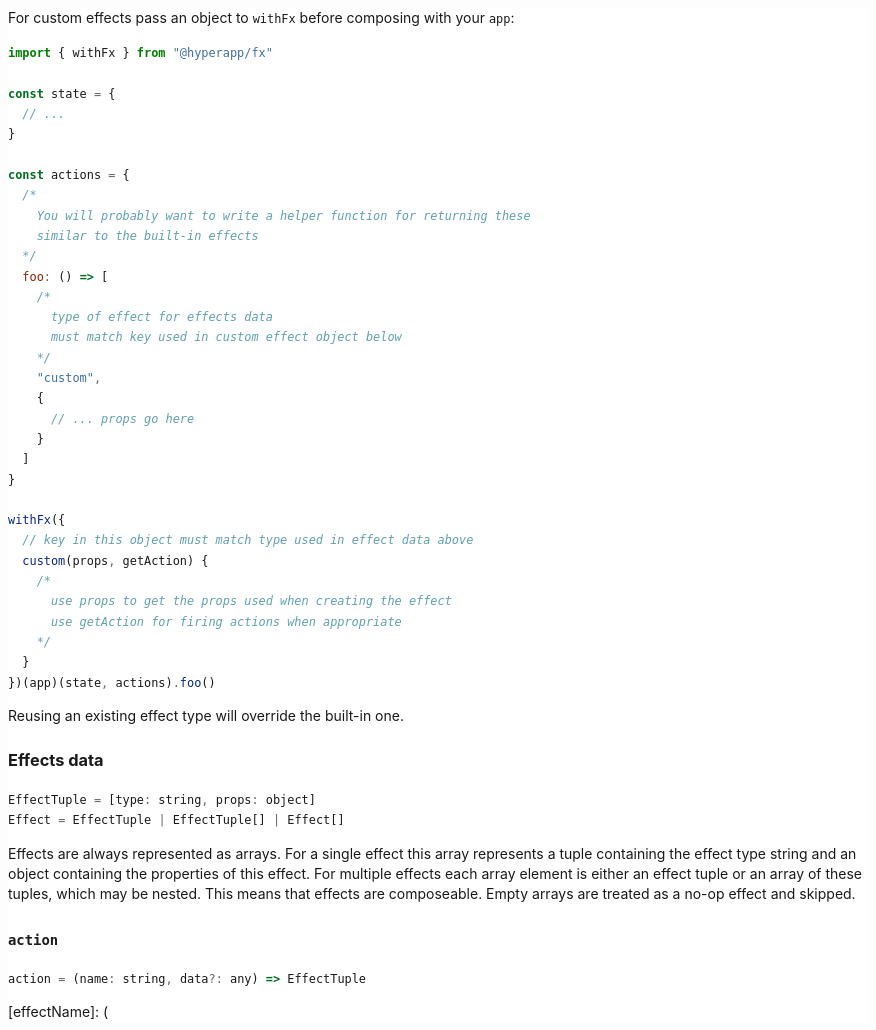For custom effects pass an object to `withFx` before composing with your `app`:

```js
import { withFx } from "@hyperapp/fx"

const state = {
  // ...
}

const actions = {
  /*
    You will probably want to write a helper function for returning these
    similar to the built-in effects
  */
  foo: () => [
    /*
      type of effect for effects data
      must match key used in custom effect object below
    */
    "custom",
    {
      // ... props go here
    }
  ]
}

withFx({
  // key in this object must match type used in effect data above
  custom(props, getAction) {
    /*
      use props to get the props used when creating the effect
      use getAction for firing actions when appropriate
    */
  }
})(app)(state, actions).foo()
```

Reusing an existing effect type will override the built-in one.

### Effects data

```js
EffectTuple = [type: string, props: object]
Effect = EffectTuple | EffectTuple[] | Effect[]
```

Effects are always represented as arrays. For a single effect this array represents a tuple containing the effect type string and an object containing the properties of this effect. For multiple effects each array element is either an effect tuple or an array of these tuples, which may be nested. This means that effects are composeable. Empty arrays are treated as a no-op effect and skipped.

### `action`

```js
action = (name: string, data?: any) => EffectTuple
```


  [effectName]: (